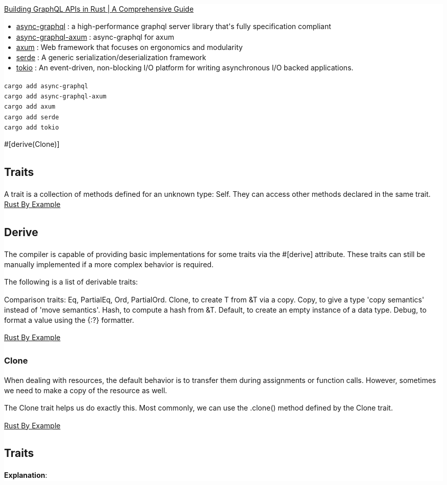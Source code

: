 [Building GraphQL APIs in Rust | A Comprehensive Guide](https://youtu.be/P6Tkid9GdfU?si=xrdjjB0ZGJzRzK5X)

- [async-graphql](https://crates.io/crates/async-graphql) : a high-performance graphql server library that's fully specification compliant
- [async-graphql-axum](https://crates.io/crates/async-graphql-axum) : async-graphql for axum
- [axum](https://crates.io/crates/axum) : Web framework that focuses on ergonomics and modularity
- [serde](https://crates.io/crates/serde) : A generic serialization/deserialization framework
- [tokio](https://crates.io/crates/tokio) : An event-driven, non-blocking I/O platform for writing asynchronous I/O backed applications.


```bash
cargo add async-graphql
cargo add async-graphql-axum
cargo add axum
cargo add serde
cargo add tokio
```


#[derive(Clone)]

## Traits
A trait is a collection of methods defined for an unknown type: Self. They can access other methods declared in the same trait.
[Rust By Example](https://doc.rust-lang.org/rust-by-example/trait.html)

## Derive
The compiler is capable of providing basic implementations for some traits via the #[derive] attribute. These traits can still be manually implemented if a more complex behavior is required.

The following is a list of derivable traits:

Comparison traits: Eq, PartialEq, Ord, PartialOrd.
Clone, to create T from &T via a copy.
Copy, to give a type 'copy semantics' instead of 'move semantics'.
Hash, to compute a hash from &T.
Default, to create an empty instance of a data type.
Debug, to format a value using the {:?} formatter.

[Rust By Example](https://doc.rust-lang.org/rust-by-example/trait/derive.html)

### Clone
When dealing with resources, the default behavior is to transfer them during assignments or function calls. However, sometimes we need to make a copy of the resource as well.

The Clone trait helps us do exactly this. Most commonly, we can use the .clone() method defined by the Clone trait.

[Rust By Example](https://doc.rust-lang.org/rust-by-example/trait/clone.html)

## Traits
**Explanation**:
